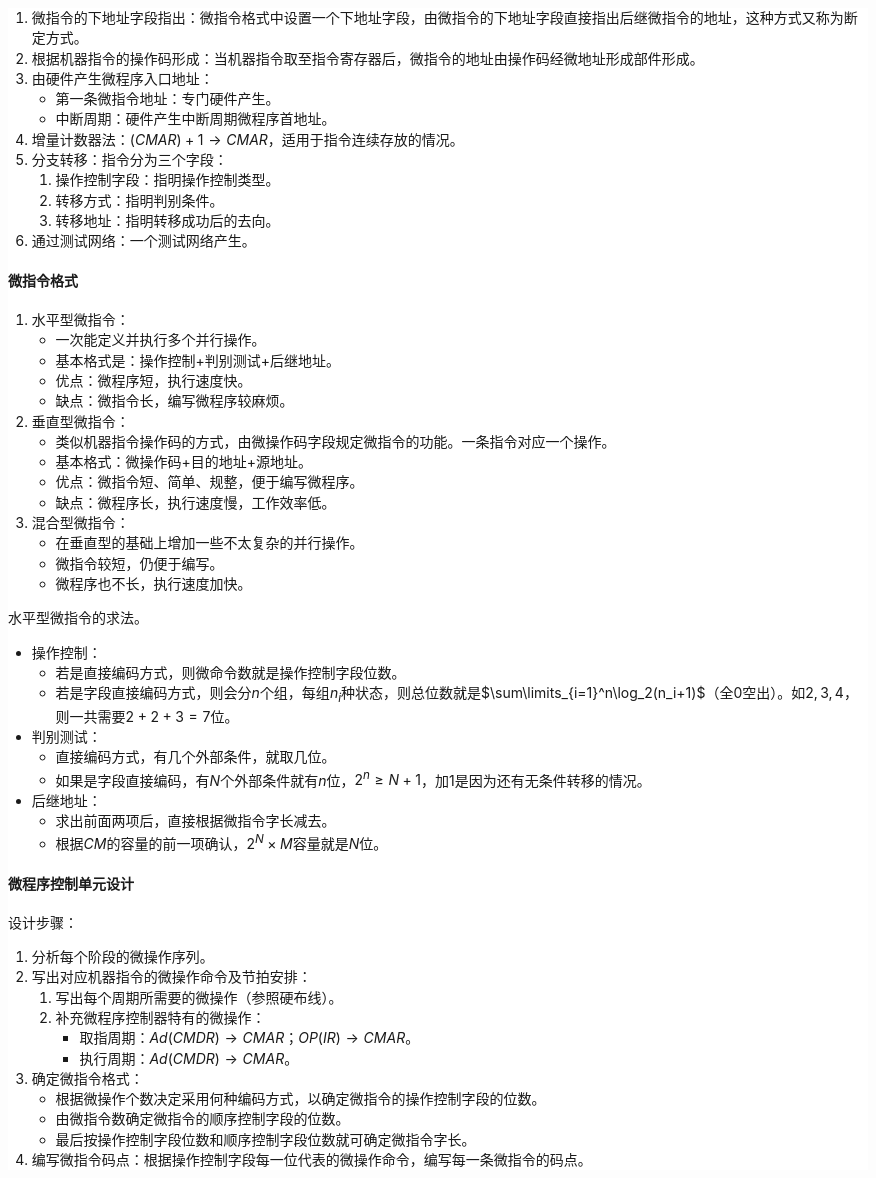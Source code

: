 1. 微指令的下地址字段指出：微指令格式中设置一个下地址字段，由微指令的下地址字段直接指出后继微指令的地址，这种方式又称为断定方式。
2. 根据机器指令的操作码形成：当机器指令取至指令寄存器后，微指令的地址由操作码经微地址形成部件形成。
3. 由硬件产生微程序入口地址：
   + 第一条微指令地址：专门硬件产生。
   + 中断周期：硬件产生中断周期微程序首地址。
4. 增量计数器法：$(CMAR)+1\rightarrow CMAR$，适用于指令连续存放的情况。
5. 分支转移：指令分为三个字段：
   1. 操作控制字段：指明操作控制类型。
   2. 转移方式：指明判别条件。
   3. 转移地址：指明转移成功后的去向。
6. 通过测试网络：一个测试网络产生。

#### 微指令格式

1. 水平型微指令：
   + 一次能定义并执行多个并行操作。
   + 基本格式是：操作控制+判别测试+后继地址。
   + 优点：微程序短，执行速度快。
   + 缺点：微指令长，编写微程序较麻烦。
2. 垂直型微指令：
   + 类似机器指令操作码的方式，由微操作码字段规定微指令的功能。一条指令对应一个操作。
   + 基本格式：微操作码+目的地址+源地址。
   + 优点：微指令短、简单、规整，便于编写微程序。
   + 缺点：微程序长，执行速度慢，工作效率低。
3. 混合型微指令：
   + 在垂直型的基础上增加一些不太复杂的并行操作。
   + 微指令较短，仍便于编写。
   + 微程序也不长，执行速度加快。

水平型微指令的求法。

+ 操作控制：
  + 若是直接编码方式，则微命令数就是操作控制字段位数。
  + 若是字段直接编码方式，则会分$n$个组，每组$n_i$种状态，则总位数就是$\sum\limits_{i=1}^n\log_2(n_i+1)$（全$0$空出）。如$2,3,4$，则一共需要$2+2+3=7$位。
+ 判别测试：
  + 直接编码方式，有几个外部条件，就取几位。
  + 如果是字段直接编码，有$N$个外部条件就有$n$位，$2^n\geqslant N+1$，加$1$是因为还有无条件转移的情况。
+ 后继地址：
  + 求出前面两项后，直接根据微指令字长减去。
  + 根据$CM$的容量的前一项确认，$2^N\times M$容量就是$N$位。

#### 微程序控制单元设计

设计步骤：

1. 分析每个阶段的微操作序列。
2. 写出对应机器指令的微操作命令及节拍安排：
   1. 写出每个周期所需要的微操作（参照硬布线）。
   2. 补充微程序控制器特有的微操作：
      + 取指周期：$Ad(CMDR)\rightarrow CMAR$；$OP(IR)\rightarrow CMAR$。
      + 执行周期：$Ad(CMDR)\rightarrow CMAR$。
3. 确定微指令格式：
   + 根据微操作个数决定采用何种编码方式，以确定微指令的操作控制字段的位数。
   + 由微指令数确定微指令的顺序控制字段的位数。
   + 最后按操作控制字段位数和顺序控制字段位数就可确定微指令字长。
4. 编写微指令码点：根据操作控制字段每一位代表的微操作命令，编写每一条微指令的码点。
